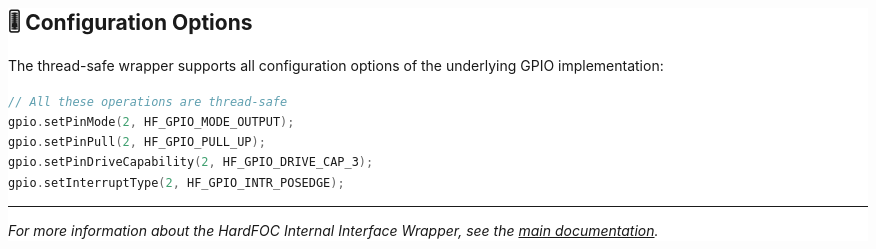 ## 🎚️ Configuration Options

The thread-safe wrapper supports all configuration options of the underlying GPIO implementation:

```cpp
// All these operations are thread-safe
gpio.setPinMode(2, HF_GPIO_MODE_OUTPUT);
gpio.setPinPull(2, HF_GPIO_PULL_UP);
gpio.setPinDriveCapability(2, HF_GPIO_DRIVE_CAP_3);
gpio.setInterruptType(2, HF_GPIO_INTR_POSEDGE);
```

---

*For more information about the HardFOC Internal Interface Wrapper, see the [main documentation](../index.md).*
